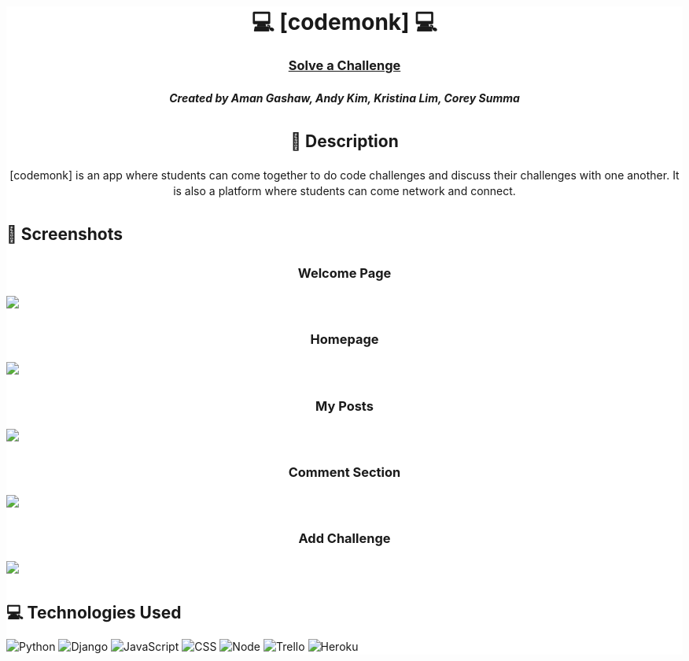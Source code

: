 <div id="description" align="center">

  # :computer: [codemonk] :computer:

  ### [Solve a Challenge](http://codemonk-wars.herokuapp.com/)

  ##### Created by Aman Gashaw, Andy Kim, Kristina Lim, Corey Summa

  ## :pencil: Description

  [codemonk] is an app where students can come together to do code challenges and discuss their challenges with one another. It is also a platform where students can come network and connect.  

</div>

   ## :camera_flash: Screenshots 
<h3 align="center">Welcome Page</h3>
<img
    src="public/images/welcome-page.png"
    width="700"
/><br>
<h3 align="center">Homepage</h3>
<img
  src="public/images/home-page.png"
  width="700"
/><br>
<h3 align="center">My Posts</h3>
<img
  src="public/images/post-home-page.png"
  width="700"
/><br>
<h3 align="center">Comment Section</h3>
<img
  src="public/images/comment-section.png"
  width="700"
/><br>
<h3 align="center">Add Challenge</h3>
<img
  src="public/images/add-fit.png"
  width="700"
/>

## :computer: Technologies Used
![Python](https://img.shields.io/badge/Python-3776AB?style=for-the-badge&logo=python&logoColor=white)
![Django](https://img.shields.io/badge/Django-092E20?style=for-the-badge&logo=django&logoColor=white)
![JavaScript](https://img.shields.io/badge/JavaScript-323330?style=for-the-badge&logo=javascript&logoColor=F7DF1E)
![CSS](https://img.shields.io/badge/CSS-239120?&style=for-the-badge&logo=css3&logoColor=white)
![Node](https://img.shields.io/badge/-Node.js-05122A?style=flat&logo=node.js)
![Trello](https://img.shields.io/badge/-Trello-05122A?style=flat&logo=trello)
![Heroku](https://img.shields.io/badge/-Heroku-05122A?style=flat&logo=heroku)
<br>
